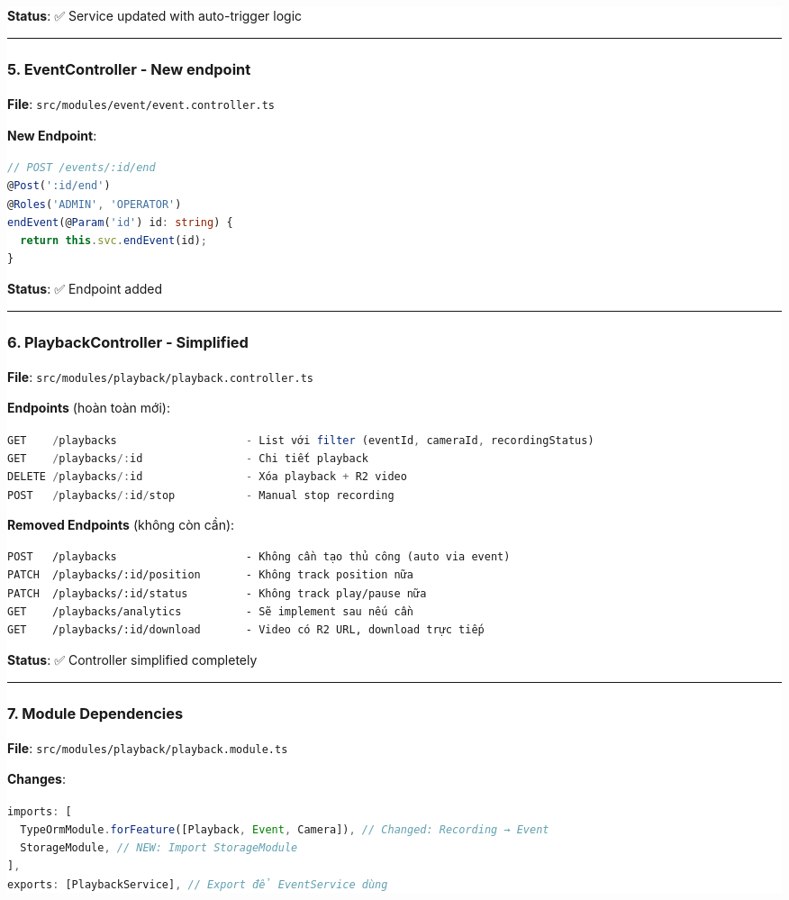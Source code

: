 **Status**: ✅ Service updated with auto-trigger logic

---

### 5. EventController - New endpoint
**File**: `src/modules/event/event.controller.ts`

**New Endpoint**:
```typescript
// POST /events/:id/end
@Post(':id/end')
@Roles('ADMIN', 'OPERATOR')
endEvent(@Param('id') id: string) {
  return this.svc.endEvent(id);
}
```

**Status**: ✅ Endpoint added

---

### 6. PlaybackController - Simplified
**File**: `src/modules/playback/playback.controller.ts`

**Endpoints** (hoàn toàn mới):
```typescript
GET    /playbacks                    - List với filter (eventId, cameraId, recordingStatus)
GET    /playbacks/:id                - Chi tiết playback
DELETE /playbacks/:id                - Xóa playback + R2 video
POST   /playbacks/:id/stop           - Manual stop recording
```

**Removed Endpoints** (không còn cần):
```
POST   /playbacks                    - Không cần tạo thủ công (auto via event)
PATCH  /playbacks/:id/position       - Không track position nữa
PATCH  /playbacks/:id/status         - Không track play/pause nữa
GET    /playbacks/analytics          - Sẽ implement sau nếu cần
GET    /playbacks/:id/download       - Video có R2 URL, download trực tiếp
```

**Status**: ✅ Controller simplified completely

---

### 7. Module Dependencies
**File**: `src/modules/playback/playback.module.ts`

**Changes**:
```typescript
imports: [
  TypeOrmModule.forFeature([Playback, Event, Camera]), // Changed: Recording → Event
  StorageModule, // NEW: Import StorageModule
],
exports: [PlaybackService], // Export để EventService dùng
```
